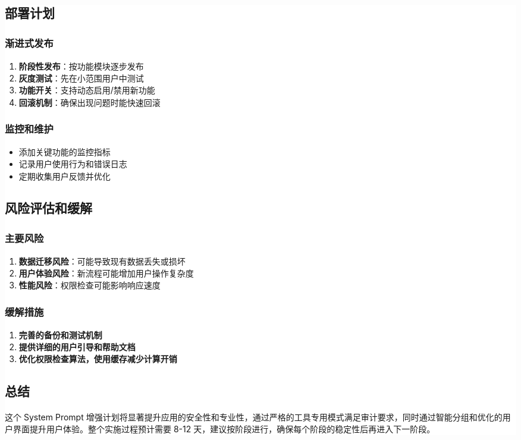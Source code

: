## 部署计划

### 渐进式发布
1. **阶段性发布**：按功能模块逐步发布
2. **灰度测试**：先在小范围用户中测试
3. **功能开关**：支持动态启用/禁用新功能
4. **回滚机制**：确保出现问题时能快速回滚

### 监控和维护
- 添加关键功能的监控指标
- 记录用户使用行为和错误日志
- 定期收集用户反馈并优化

## 风险评估和缓解

### 主要风险
1. **数据迁移风险**：可能导致现有数据丢失或损坏
2. **用户体验风险**：新流程可能增加用户操作复杂度
3. **性能风险**：权限检查可能影响响应速度

### 缓解措施
1. **完善的备份和测试机制**
2. **提供详细的用户引导和帮助文档**
3. **优化权限检查算法，使用缓存减少计算开销**

## 总结

这个 System Prompt 增强计划将显著提升应用的安全性和专业性，通过严格的工具专用模式满足审计要求，同时通过智能分组和优化的用户界面提升用户体验。整个实施过程预计需要 8-12 天，建议按阶段进行，确保每个阶段的稳定性后再进入下一阶段。